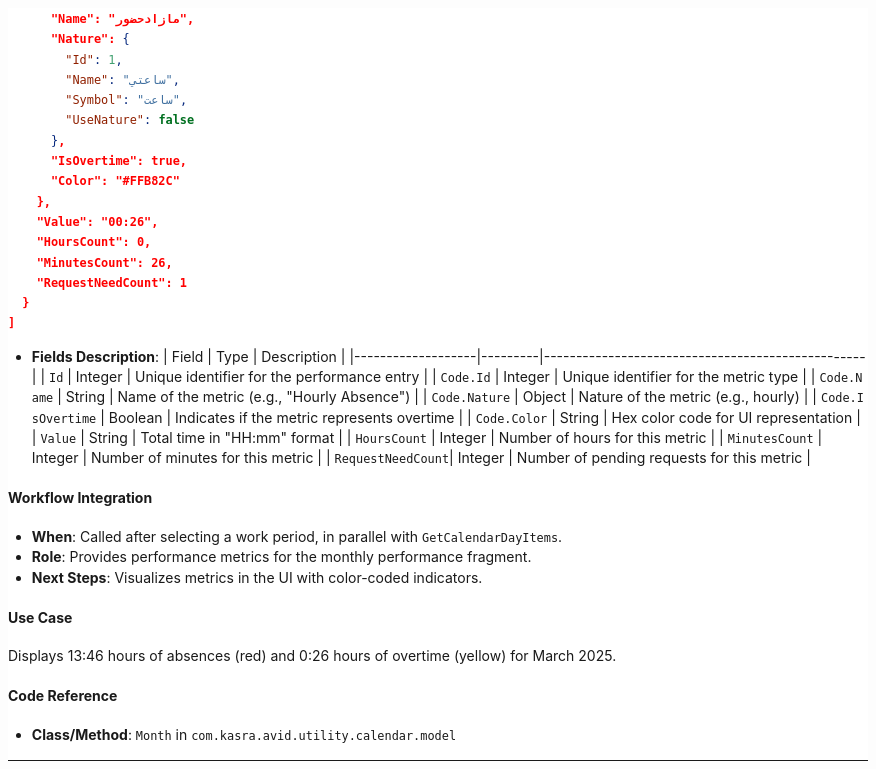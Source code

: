   ```json
        "Name": "مازادحضور",
        "Nature": {
          "Id": 1,
          "Name": "ساعتي",
          "Symbol": "ساعت",
          "UseNature": false
        },
        "IsOvertime": true,
        "Color": "#FFB82C"
      },
      "Value": "00:26",
      "HoursCount": 0,
      "MinutesCount": 26,
      "RequestNeedCount": 1
    }
  ]
  ```
- **Fields Description**:
  | Field             | Type    | Description                                      |
  |-------------------|---------|--------------------------------------------------|
  | `Id`              | Integer | Unique identifier for the performance entry      |
  | `Code.Id`         | Integer | Unique identifier for the metric type            |
  | `Code.Name`       | String  | Name of the metric (e.g., "Hourly Absence")       |
  | `Code.Nature`     | Object  | Nature of the metric (e.g., hourly)              |
  | `Code.IsOvertime` | Boolean | Indicates if the metric represents overtime      |
  | `Code.Color`      | String  | Hex color code for UI representation             |
  | `Value`           | String  | Total time in "HH:mm" format                     |
  | `HoursCount`      | Integer | Number of hours for this metric                  |
  | `MinutesCount`    | Integer | Number of minutes for this metric                |
  | `RequestNeedCount`| Integer | Number of pending requests for this metric       |

#### **Workflow Integration**
- **When**: Called after selecting a work period, in parallel with `GetCalendarDayItems`.
- **Role**: Provides performance metrics for the monthly performance fragment.
- **Next Steps**: Visualizes metrics in the UI with color-coded indicators.

#### **Use Case**
Displays 13:46 hours of absences (red) and 0:26 hours of overtime (yellow) for March 2025.

#### **Code Reference**
- **Class/Method**: `Month` in `com.kasra.avid.utility.calendar.model`

---
